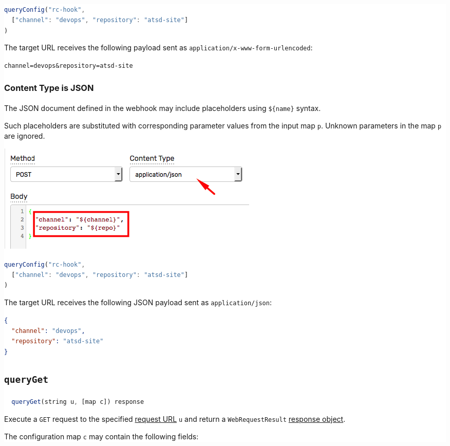 ```javascript
queryConfig("rc-hook",
  ["channel": "devops", "repository": "atsd-site"]
)
```

The target URL receives the following payload sent as `application/x-www-form-urlencoded`:

```ls
channel=devops&repository=atsd-site
```

### Content Type is JSON

The JSON document defined in the webhook may include placeholders using `${name}` syntax.

Such placeholders are substituted with corresponding parameter values from the input map `p`. Unknown parameters in the map `p` are ignored.

![query config json](./images/query-config-json.png)

```javascript
queryConfig("rc-hook",
  ["channel": "devops", "repository": "atsd-site"]
)
```

The target URL receives the following JSON payload sent as `application/json`:

```json
{
  "channel": "devops",
  "repository": "atsd-site"
}
```

## `queryGet`

```javascript
  queryGet(string u, [map c]) response
```

Execute a `GET` request to the specified [request URL](#request-url) `u` and return a `WebRequestResult` [response object](#response-object).

The configuration map `c` may contain the following fields:
